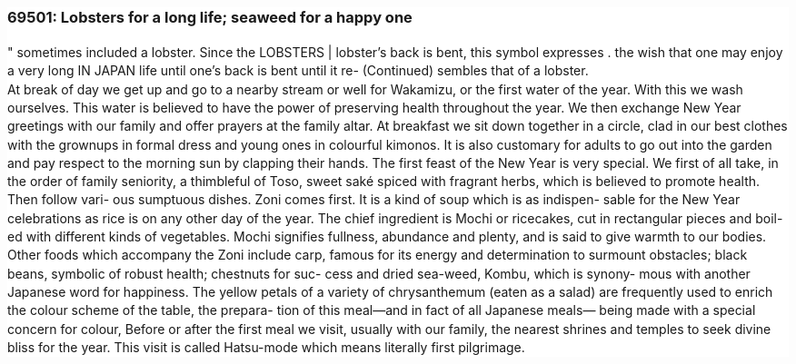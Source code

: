 ### 69501: Lobsters for a long life; seaweed for a happy one

  " sometimes included a lobster. Since the 
LOBSTERS | lobster’s back is bent, this symbol expresses 
. the wish that one may enjoy a very long 
IN JAPAN life until one’s back is bent until it re- 
(Continued) sembles that of a lobster.      
At break of day we get up and go to a 
nearby stream or well for Wakamizu, or the first water of 
the year. With this we wash ourselves. This water is 
believed to have the power of preserving health throughout 
the year. We then exchange New Year greetings with our 
family and offer prayers at the family altar. At breakfast 
we sit down together in a circle, clad in our best clothes with 
the grownups in formal dress and young ones in colourful 
kimonos. It is also customary for adults to go out into the 
garden and pay respect to the morning sun by clapping their 
hands. 
The first feast of the New Year is very special. We first 
of all take, in the order of family seniority, a thimbleful of 
Toso, sweet saké spiced 
with fragrant herbs, which 
is believed to promote 
health. Then follow vari- 
ous sumptuous dishes. Zoni 
comes first. It is a kind of 
soup which is as indispen- 
sable for the New Year 
celebrations as rice is on 
any other day of the year. 
The chief ingredient is 
Mochi or ricecakes, cut in 
rectangular pieces and boil- 
ed with different kinds of 
vegetables. 
Mochi signifies fullness, 
abundance and plenty, and 
is said to give warmth to 
our bodies. Other foods 
which accompany the Zoni 
include carp, famous for its 
energy and determination 
to surmount obstacles; black 
beans, symbolic of robust 
health; chestnuts for suc- 
cess and dried sea-weed, 
Kombu, which is synony- 
mous with another Japanese 
word for happiness. The 
yellow petals of a variety of 
chrysanthemum (eaten as a 
salad) are frequently used 
to enrich the colour scheme 
of the table, the prepara- 
tion of this meal—and in 
fact of all Japanese meals— 
being made with a special 
concern for colour, 
Before or after the first 
meal we visit, usually with our family, the nearest shrines 
and temples to seek divine bliss for the year. This visit is 
called Hatsu-mode which means literally first pilgrimage. 